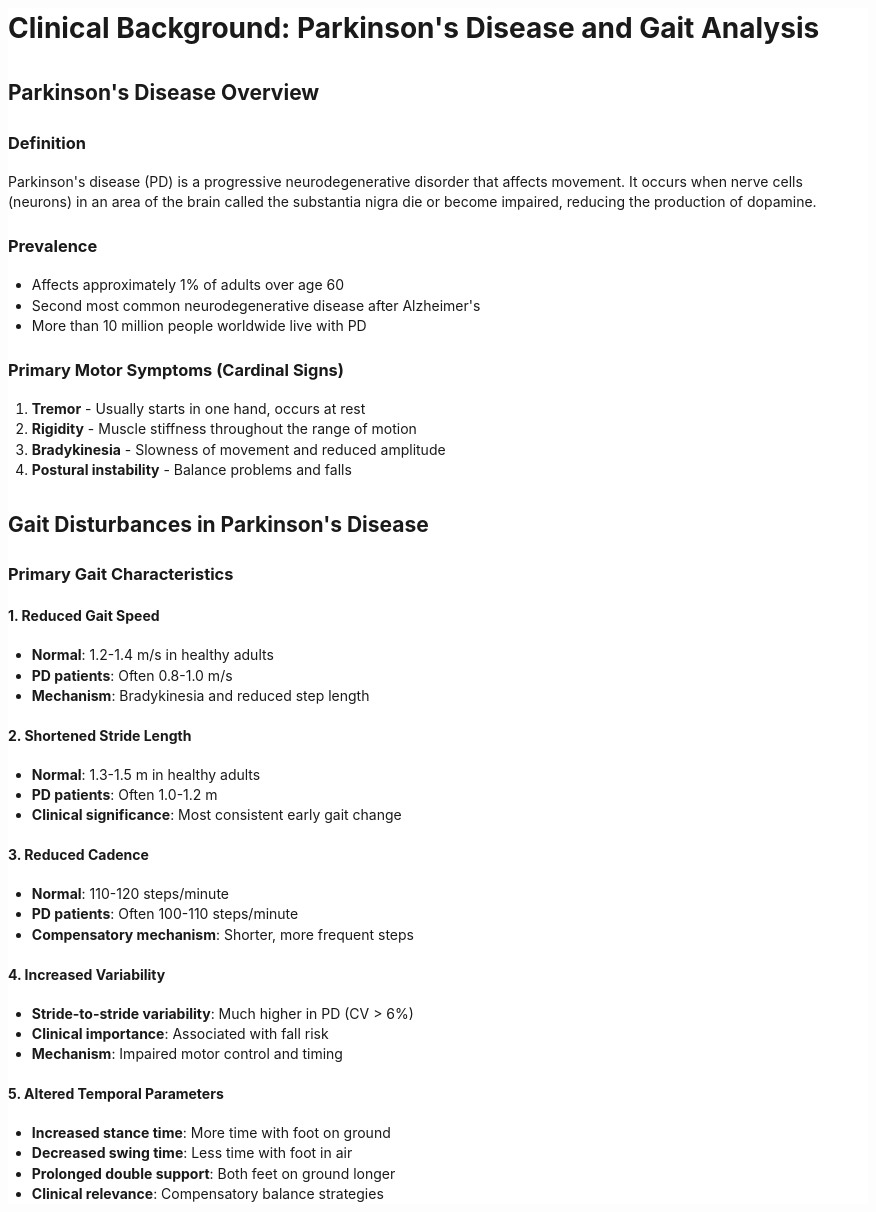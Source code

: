 # Clinical Background: Parkinson's Disease and Gait Analysis

## Parkinson's Disease Overview

### Definition
Parkinson's disease (PD) is a progressive neurodegenerative disorder that affects movement. It occurs when nerve cells (neurons) in an area of the brain called the substantia nigra die or become impaired, reducing the production of dopamine.

### Prevalence
- Affects approximately 1% of adults over age 60
- Second most common neurodegenerative disease after Alzheimer's
- More than 10 million people worldwide live with PD

### Primary Motor Symptoms (Cardinal Signs)
1. **Tremor** - Usually starts in one hand, occurs at rest
2. **Rigidity** - Muscle stiffness throughout the range of motion
3. **Bradykinesia** - Slowness of movement and reduced amplitude
4. **Postural instability** - Balance problems and falls

## Gait Disturbances in Parkinson's Disease

### Primary Gait Characteristics

#### 1. Reduced Gait Speed
- **Normal**: 1.2-1.4 m/s in healthy adults
- **PD patients**: Often 0.8-1.0 m/s
- **Mechanism**: Bradykinesia and reduced step length

#### 2. Shortened Stride Length
- **Normal**: 1.3-1.5 m in healthy adults
- **PD patients**: Often 1.0-1.2 m
- **Clinical significance**: Most consistent early gait change

#### 3. Reduced Cadence
- **Normal**: 110-120 steps/minute
- **PD patients**: Often 100-110 steps/minute
- **Compensatory mechanism**: Shorter, more frequent steps

#### 4. Increased Variability
- **Stride-to-stride variability**: Much higher in PD (CV > 6%)
- **Clinical importance**: Associated with fall risk
- **Mechanism**: Impaired motor control and timing

#### 5. Altered Temporal Parameters
- **Increased stance time**: More time with foot on ground
- **Decreased swing time**: Less time with foot in air
- **Prolonged double support**: Both feet on ground longer
- **Clinical relevance**: Compensatory balance strategies
